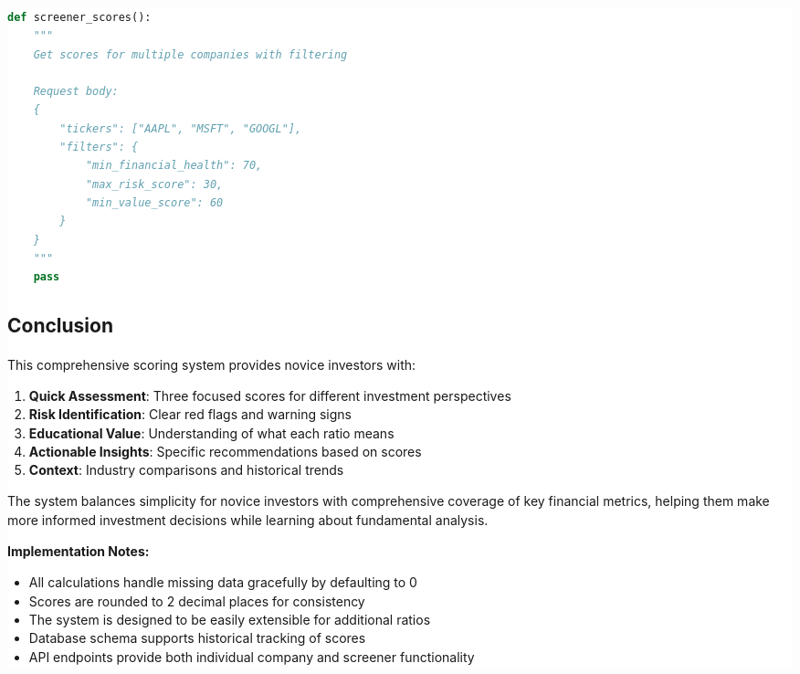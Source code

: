 ```python
def screener_scores():
    """
    Get scores for multiple companies with filtering
    
    Request body:
    {
        "tickers": ["AAPL", "MSFT", "GOOGL"],
        "filters": {
            "min_financial_health": 70,
            "max_risk_score": 30,
            "min_value_score": 60
        }
    }
    """
    pass
```

## Conclusion

This comprehensive scoring system provides novice investors with:

1. **Quick Assessment**: Three focused scores for different investment perspectives
2. **Risk Identification**: Clear red flags and warning signs
3. **Educational Value**: Understanding of what each ratio means
4. **Actionable Insights**: Specific recommendations based on scores
5. **Context**: Industry comparisons and historical trends

The system balances simplicity for novice investors with comprehensive coverage of key financial metrics, helping them make more informed investment decisions while learning about fundamental analysis.

**Implementation Notes:**
- All calculations handle missing data gracefully by defaulting to 0
- Scores are rounded to 2 decimal places for consistency
- The system is designed to be easily extensible for additional ratios
- Database schema supports historical tracking of scores
- API endpoints provide both individual company and screener functionality 